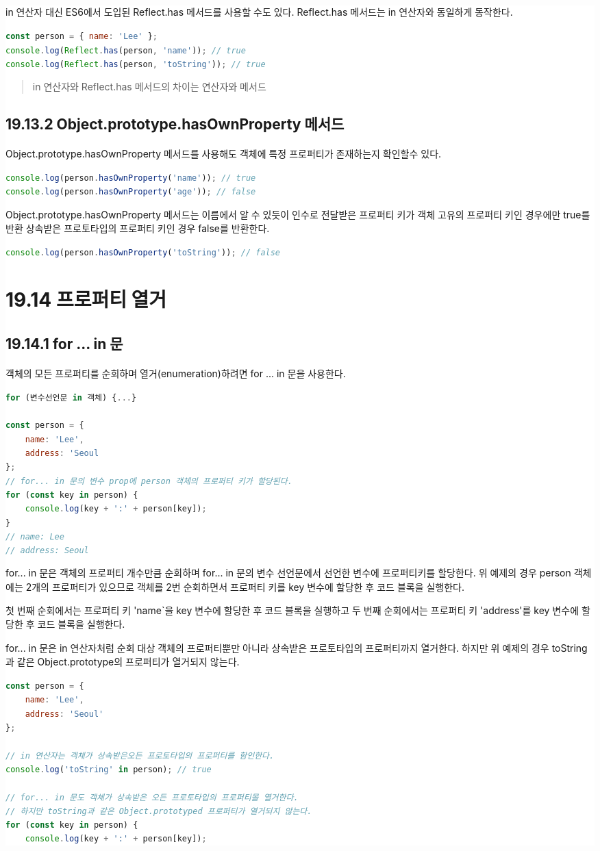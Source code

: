 in 연산자 대신 ES6에서 도입된 Reflect.has 메서드를 사용할 수도 있다. 
Reflect.has 메서드는 in 연산자와 동일하게 동작한다.
```js
const person = { name: 'Lee' };
console.log(Reflect.has(person, 'name')); // true
console.log(Reflect.has(person, 'toString')); // true
```
> in 연산자와 Reflect.has 메서드의 차이는 연산자와 메서드

## 19.13.2 Object.prototype.hasOwnProperty 메서드
Object.prototype.hasOwnProperty 메서드를 사용해도 객체에 특정 프로퍼티가 존재하는지 확인할수 있다.
```js
console.log(person.hasOwnProperty('name')); // true
console.log(person.hasOwnProperty('age')); // false
```
Object.prototype.hasOwnProperty 메서드는 이름에서 알 수 있듯이 인수로 전달받은
프로퍼티 키가 객체 고유의 프로퍼티 키인 경우에만 true를 반환
상속받은 프로토타입의 프로퍼티 키인 경우 false를 반환한다.
```js
console.log(person.hasOwnProperty('toString')); // false
```

# 19.14 프로퍼티 열거
## 19.14.1 for ... in 문
객체의 모든 프로퍼티를 순회하며 열거(enumeration)하려면 for ... in 문을 사용한다.
```js
for (변수선언문 in 객체) {...}

const person = {
    name: 'Lee',
    address: 'Seoul
};
// for... in 문의 변수 prop에 person 객체의 프로퍼티 키가 할당된다.
for (const key in person) {
    console.log(key + ':' + person[key]);
}
// name: Lee
// address: Seoul
```

for... in 문은 객체의 프로퍼티 개수만큼 순회하며 for... in 문의 변수 선언문에서
선언한 변수에 프로퍼티키를 할당한다.
위 예제의 경우 person 객체에는 2개의 프로퍼티가 있으므로 객체를 2번 순회하면서
프로퍼티 키를 key 변수에 할당한 후 코드 블록을 실행한다.

첫 번째 순회에서는 프로퍼티 키 'name`을 key 변수에 할당한 후 코드 블록을 실행하고
두 번째 순회에서는 프로퍼티 키 'address'를 key 변수에 할당한 후 코드 블록을 실행한다.

for... in 문은 in 연산자처럼 순회 대상 객체의 프로퍼티뿐만 아니라 상속받은 프로토타입의 프로퍼티까지 열거한다. 
하지만 위 예제의 경우 toString과 같은 Object.prototype의 프로퍼티가 열거되지 않는다.

```js
const person = {
    name: 'Lee',
    address: 'Seoul'
};

// in 연산자는 객체가 상속받은오든 프로토타입의 프로퍼티를 함인한다.
console.log('toString' in person); // true

// for... in 문도 객체가 상속받은 오든 프로토타입의 프로퍼티몰 열거한다.
// 하지만 toString과 같은 Object.prototyped 프로퍼티가 열거되지 않는다.
for (const key in person) {
    console.log(key + ':' + person[key]);
```